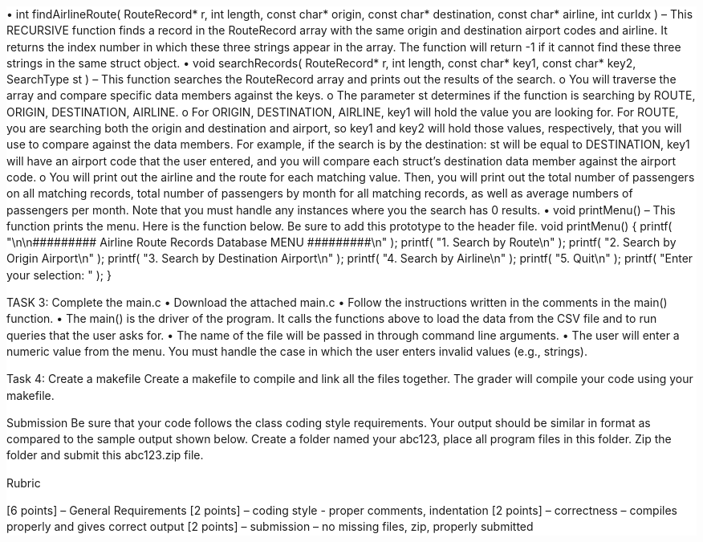 •	int findAirlineRoute( RouteRecord* r, int length, const char* origin, const char* destination, const char* airline, int curIdx ) – This RECURSIVE function finds a record in the RouteRecord array with the same origin and destination airport codes and airline. It returns the index number in which these three strings appear in the array. The function will return -1 if it cannot find these three strings in the same struct object.
•	void searchRecords( RouteRecord* r, int length, const char* key1, const char* key2, SearchType st ) – This function searches the RouteRecord array and prints out the results of the search.
o	You will traverse the array and compare specific data members against the keys.
o	The parameter st determines if the function is searching by ROUTE, ORIGIN, DESTINATION, AIRLINE.
o	For ORIGIN, DESTINATION, AIRLINE, key1 will hold the value you are looking for. For ROUTE, you are searching both the origin and destination and airport, so key1 and key2 will hold those values, respectively, that you will use to compare against the data members. For example, if the search is by the destination: st will be equal to DESTINATION, key1 will have an airport code that the user entered, and you will compare each struct’s destination data member against the airport code.
o	You will print out the airline and the route for each matching value. Then, you will print out the total number of passengers on all matching records, total number of passengers by month for all matching records, as well as average numbers of passengers per month. Note that you must handle any instances where you the search has 0 results.
•	void printMenu() – This function prints the menu. Here is the function below. Be sure to add this prototype to the header file.
void printMenu()
{
printf( "\n\n######### Airline Route Records Database MENU #########\n" );
printf( "1. Search by Route\n" );
printf( "2. Search by Origin Airport\n" );
printf( "3. Search by Destination Airport\n" );
printf( "4. Search by Airline\n" );
printf( "5. Quit\n" );
printf( "Enter your selection: " );
}

TASK 3: Complete the main.c
•	Download the attached main.c
•	Follow the instructions written in the comments in the main() function.
•	The main() is the driver of the program. It calls the functions above to load the data from the CSV file and to run queries that the user asks for.
•	The name of the file will be passed in through command line arguments.
•	The user will enter a numeric value from the menu. You must handle the case in which the user enters invalid values (e.g., strings).


Task 4: Create a makefile
Create a makefile to compile and link all the files together. The grader will compile your code using your makefile.

Submission
Be sure that your code follows the class coding style requirements. Your output should be similar in format as compared to the sample output shown below. Create a folder named your abc123, place all program files in this folder. Zip the folder and submit this abc123.zip file. 


Rubric

[6 points] – General Requirements
	[2 points] – coding style - proper comments, indentation
	[2 points] – correctness – compiles properly and gives correct output
	[2 points] – submission – no missing files, zip, properly submitted
